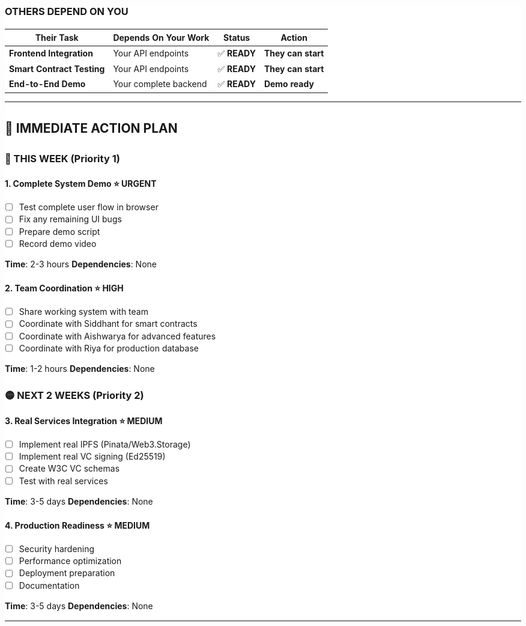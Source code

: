 ### **OTHERS DEPEND ON YOU**

| **Their Task** | **Depends On Your Work** | **Status** | **Action** |
|----------------|---------------------------|------------|------------|
| **Frontend Integration** | Your API endpoints | ✅ **READY** | **They can start** |
| **Smart Contract Testing** | Your API endpoints | ✅ **READY** | **They can start** |
| **End-to-End Demo** | Your complete backend | ✅ **READY** | **Demo ready** |

---

## 🎯 **IMMEDIATE ACTION PLAN**

### **🔴 THIS WEEK (Priority 1)**

#### **1. Complete System Demo** ⭐ **URGENT**
- [ ] Test complete user flow in browser
- [ ] Fix any remaining UI bugs
- [ ] Prepare demo script
- [ ] Record demo video

**Time**: 2-3 hours
**Dependencies**: None

#### **2. Team Coordination** ⭐ **HIGH**
- [ ] Share working system with team
- [ ] Coordinate with Siddhant for smart contracts
- [ ] Coordinate with Aishwarya for advanced features
- [ ] Coordinate with Riya for production database

**Time**: 1-2 hours
**Dependencies**: None

### **🟡 NEXT 2 WEEKS (Priority 2)**

#### **3. Real Services Integration** ⭐ **MEDIUM**
- [ ] Implement real IPFS (Pinata/Web3.Storage)
- [ ] Implement real VC signing (Ed25519)
- [ ] Create W3C VC schemas
- [ ] Test with real services

**Time**: 3-5 days
**Dependencies**: None

#### **4. Production Readiness** ⭐ **MEDIUM**
- [ ] Security hardening
- [ ] Performance optimization
- [ ] Deployment preparation
- [ ] Documentation

**Time**: 3-5 days
**Dependencies**: None

---